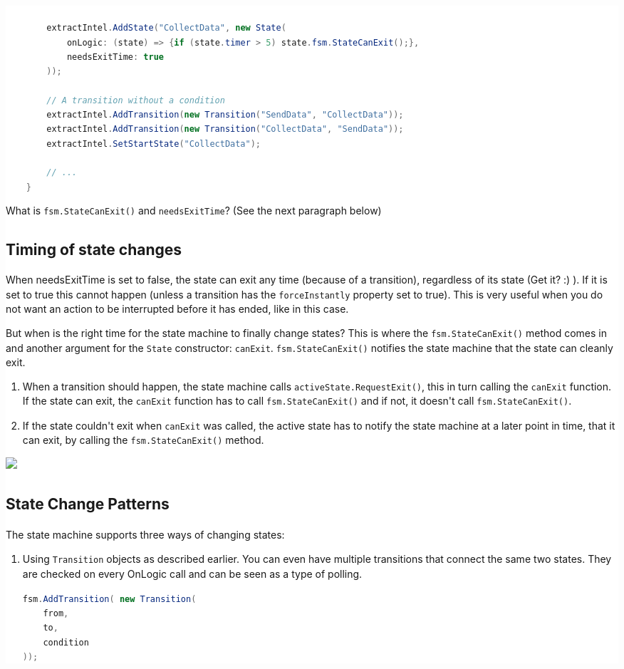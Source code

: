 ```csharp

        extractIntel.AddState("CollectData", new State(
            onLogic: (state) => {if (state.timer > 5) state.fsm.StateCanExit();},
            needsExitTime: true
        ));

        // A transition without a condition
        extractIntel.AddTransition(new Transition("SendData", "CollectData"));
        extractIntel.AddTransition(new Transition("CollectData", "SendData"));
        extractIntel.SetStartState("CollectData");

        // ...
    }
```

What is `fsm.StateCanExit()` and `needsExitTime`? (See the next paragraph below)

## Timing of state changes

When needsExitTime is set to false, the state can exit any time (because of a transition), regardless of its state (Get it? :) ).  If it is set to true this cannot happen (unless a transition has the `forceInstantly`  property set to true). This is very useful when you do not want an action to be interrupted before it has ended, like in this case.

But when is the right time for the state machine to finally change states? This is where the `fsm.StateCanExit()` method comes in and another argument for the `State` constructor: `canExit`.  `fsm.StateCanExit()` notifies the state machine that the state can cleanly exit.

1. When a transition should happen, the state machine calls `activeState.RequestExit()`, this in turn calling the `canExit` function. If the state can exit, the `canExit` function has to call `fsm.StateCanExit()` and if not, it doesn't call `fsm.StateCanExit()`.

2. If the state couldn't exit when `canExit` was called, the active state has to notify the state machine at a later point in time, that it can exit, by calling the `fsm.StateCanExit()` method.

![](https://raw.githubusercontent.com/Inspiaaa/UnityHFSM/5f7b75c48c74b72bb43ee63af20741192f89a679/diagrams/StateChangeFlowchart.jpg)

## State Change Patterns

The state machine supports three ways of changing states:

1. Using `Transition` objects as described earlier. You can even have multiple transitions that connect the same two states. They are checked on every OnLogic call and can be seen as a type of polling.

   ```csharp
   fsm.AddTransition( new Transition(
       from,
       to,
       condition
   ));
   ```
